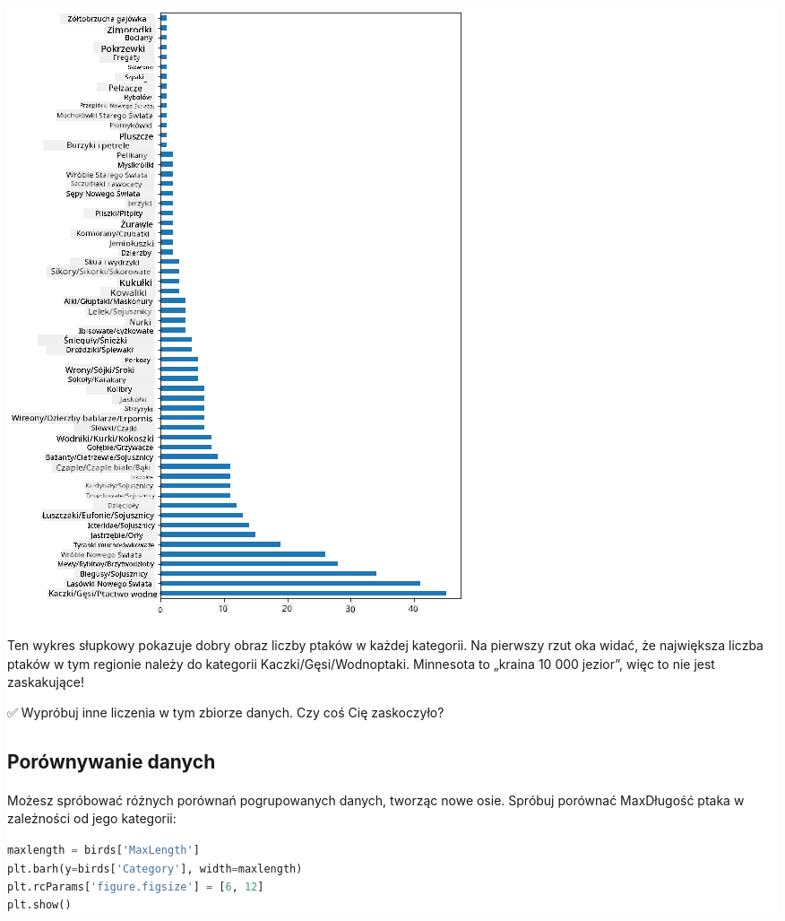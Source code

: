 ![kategoria i długość](../../../../translated_images/category-counts-02.0b9a0a4de42275ae5096d0f8da590d8bf520d9e7e40aad5cc4fc8d276480cc32.pl.png)

Ten wykres słupkowy pokazuje dobry obraz liczby ptaków w każdej kategorii. Na pierwszy rzut oka widać, że największa liczba ptaków w tym regionie należy do kategorii Kaczki/Gęsi/Wodnoptaki. Minnesota to „kraina 10 000 jezior”, więc to nie jest zaskakujące!

✅ Wypróbuj inne liczenia w tym zbiorze danych. Czy coś Cię zaskoczyło?

## Porównywanie danych

Możesz spróbować różnych porównań pogrupowanych danych, tworząc nowe osie. Spróbuj porównać MaxDługość ptaka w zależności od jego kategorii:

```python
maxlength = birds['MaxLength']
plt.barh(y=birds['Category'], width=maxlength)
plt.rcParams['figure.figsize'] = [6, 12]
plt.show()
```  